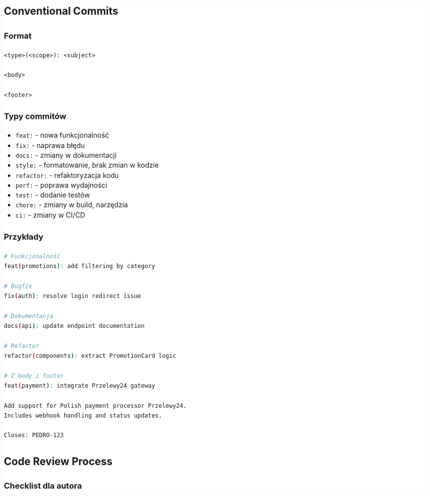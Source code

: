 ## Conventional Commits

### Format
```
<type>(<scope>): <subject>

<body>

<footer>
```

### Typy commitów

- `feat:` - nowa funkcjonalność
- `fix:` - naprawa błędu
- `docs:` - zmiany w dokumentacji
- `style:` - formatowanie, brak zmian w kodzie
- `refactor:` - refaktoryzacja kodu
- `perf:` - poprawa wydajności
- `test:` - dodanie testów
- `chore:` - zmiany w build, narzędzia
- `ci:` - zmiany w CI/CD

### Przykłady

```bash
# Funkcjonalność
feat(promotions): add filtering by category

# Bugfix
fix(auth): resolve login redirect issue

# Dokumentacja
docs(api): update endpoint documentation

# Refactor
refactor(components): extract PromotionCard logic

# Z body i footer
feat(payment): integrate Przelewy24 gateway

Add support for Polish payment processor Przelewy24.
Includes webhook handling and status updates.

Closes: PEDRO-123
```

## Code Review Process

### Checklist dla autora
